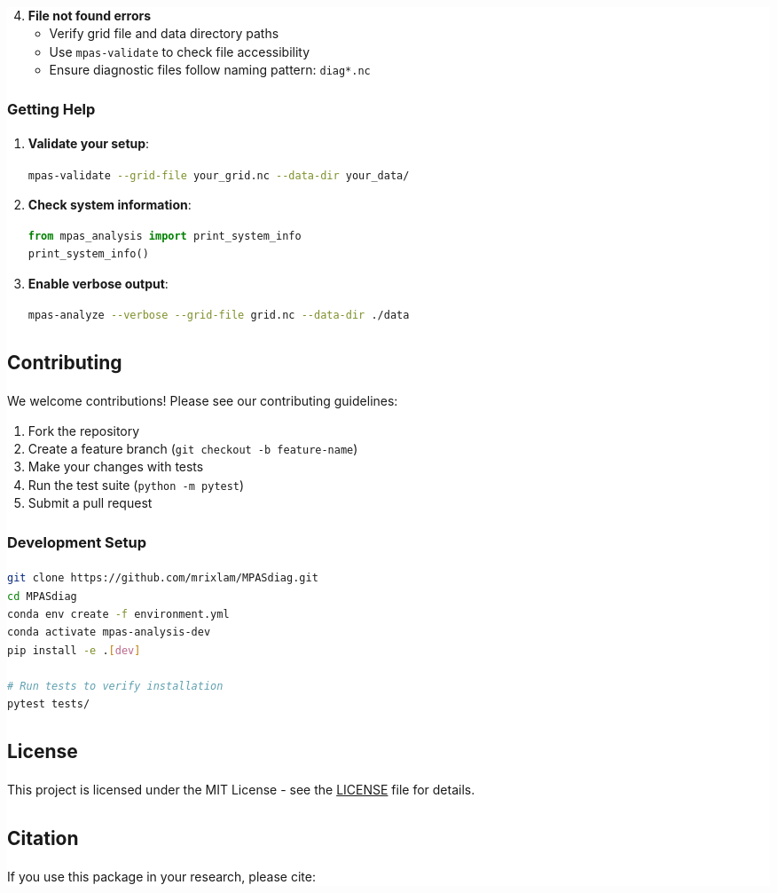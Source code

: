 4. **File not found errors**
   - Verify grid file and data directory paths
   - Use `mpas-validate` to check file accessibility
   - Ensure diagnostic files follow naming pattern: `diag*.nc`

### Getting Help

1. **Validate your setup**:
   ```bash
   mpas-validate --grid-file your_grid.nc --data-dir your_data/
   ```

2. **Check system information**:
   ```python
   from mpas_analysis import print_system_info
   print_system_info()
   ```

3. **Enable verbose output**:
   ```bash
   mpas-analyze --verbose --grid-file grid.nc --data-dir ./data
   ```

## Contributing

We welcome contributions! Please see our contributing guidelines:

1. Fork the repository
2. Create a feature branch (`git checkout -b feature-name`)
3. Make your changes with tests
4. Run the test suite (`python -m pytest`)
5. Submit a pull request

### Development Setup

```bash
git clone https://github.com/mrixlam/MPASdiag.git
cd MPASdiag
conda env create -f environment.yml
conda activate mpas-analysis-dev
pip install -e .[dev]

# Run tests to verify installation
pytest tests/
```

## License

This project is licensed under the MIT License - see the [LICENSE](LICENSE) file for details.

## Citation

If you use this package in your research, please cite:
